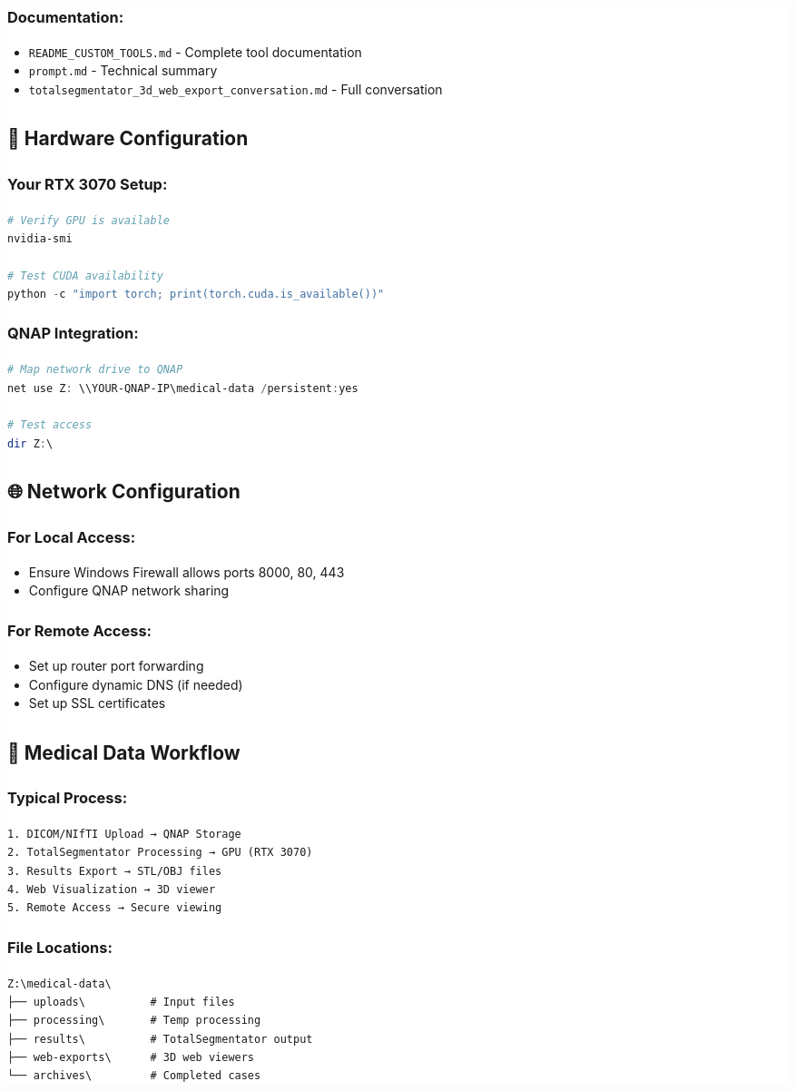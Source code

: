 ### **Documentation:**
- `README_CUSTOM_TOOLS.md` - Complete tool documentation
- `prompt.md` - Technical summary
- `totalsegmentator_3d_web_export_conversation.md` - Full conversation

## 🔧 Hardware Configuration

### **Your RTX 3070 Setup:**
```powershell
# Verify GPU is available
nvidia-smi

# Test CUDA availability
python -c "import torch; print(torch.cuda.is_available())"
```

### **QNAP Integration:**
```powershell
# Map network drive to QNAP
net use Z: \\YOUR-QNAP-IP\medical-data /persistent:yes

# Test access
dir Z:\
```

## 🌐 Network Configuration

### **For Local Access:**
- Ensure Windows Firewall allows ports 8000, 80, 443
- Configure QNAP network sharing

### **For Remote Access:**
- Set up router port forwarding
- Configure dynamic DNS (if needed)
- Set up SSL certificates

## 🏥 Medical Data Workflow

### **Typical Process:**
```
1. DICOM/NIfTI Upload → QNAP Storage
2. TotalSegmentator Processing → GPU (RTX 3070)
3. Results Export → STL/OBJ files
4. Web Visualization → 3D viewer
5. Remote Access → Secure viewing
```

### **File Locations:**
```
Z:\medical-data\
├── uploads\          # Input files
├── processing\       # Temp processing
├── results\          # TotalSegmentator output
├── web-exports\      # 3D web viewers
└── archives\         # Completed cases
```
